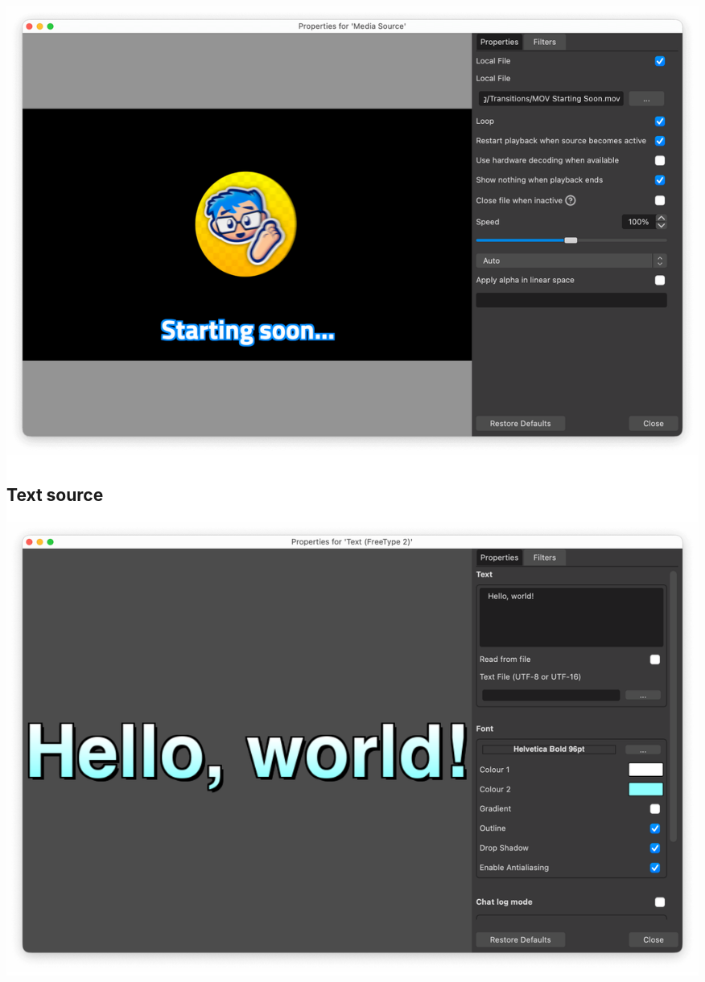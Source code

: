 ![Media source](0050-properties-window/media-source.png)

## Text source

![Text source, single line](0050-properties-window/text-source-single-line.png)
